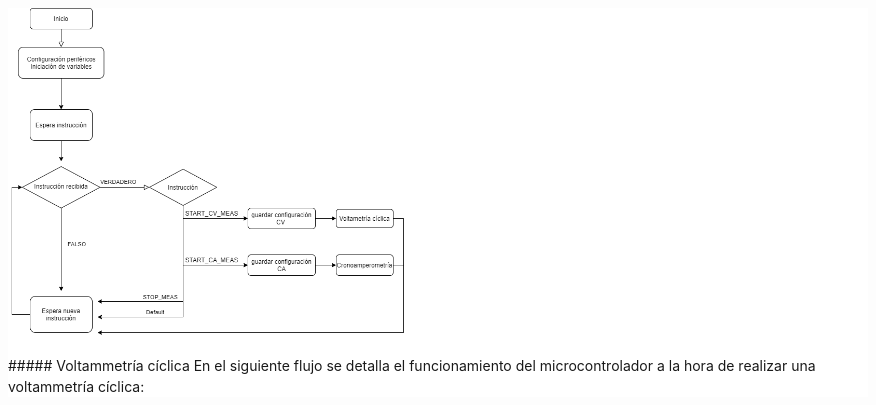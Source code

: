 <img src="Docs/assets/imgs/Main application_es.png" alt="Microcontrolador" width=400 />
</a>
</p>
##### Voltammetría cíclica
En el siguiente flujo se detalla el funcionamiento del microcontrolador a la hora de realizar una voltammetría cíclica:
<p align="center">
<a href="Docs/assets/imgs/Voltammetry_es.png">